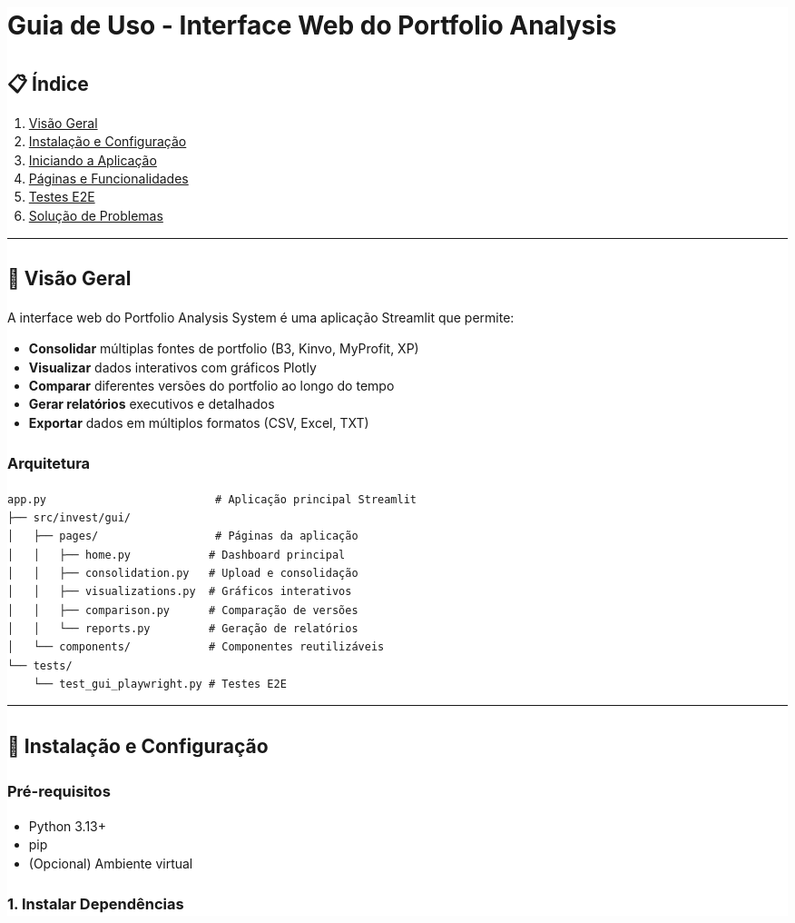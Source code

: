 # Guia de Uso - Interface Web do Portfolio Analysis

## 📋 Índice

1. [Visão Geral](#visão-geral)
2. [Instalação e Configuração](#instalação-e-configuração)
3. [Iniciando a Aplicação](#iniciando-a-aplicação)
4. [Páginas e Funcionalidades](#páginas-e-funcionalidades)
5. [Testes E2E](#testes-e2e)
6. [Solução de Problemas](#solução-de-problemas)

---

## 🎯 Visão Geral

A interface web do Portfolio Analysis System é uma aplicação Streamlit que permite:

- **Consolidar** múltiplas fontes de portfolio (B3, Kinvo, MyProfit, XP)
- **Visualizar** dados interativos com gráficos Plotly
- **Comparar** diferentes versões do portfolio ao longo do tempo
- **Gerar relatórios** executivos e detalhados
- **Exportar** dados em múltiplos formatos (CSV, Excel, TXT)

### Arquitetura

```
app.py                          # Aplicação principal Streamlit
├── src/invest/gui/
│   ├── pages/                  # Páginas da aplicação
│   │   ├── home.py            # Dashboard principal
│   │   ├── consolidation.py   # Upload e consolidação
│   │   ├── visualizations.py  # Gráficos interativos
│   │   ├── comparison.py      # Comparação de versões
│   │   └── reports.py         # Geração de relatórios
│   └── components/            # Componentes reutilizáveis
└── tests/
    └── test_gui_playwright.py # Testes E2E
```

---

## 🚀 Instalação e Configuração

### Pré-requisitos

- Python 3.13+
- pip
- (Opcional) Ambiente virtual

### 1. Instalar Dependências
